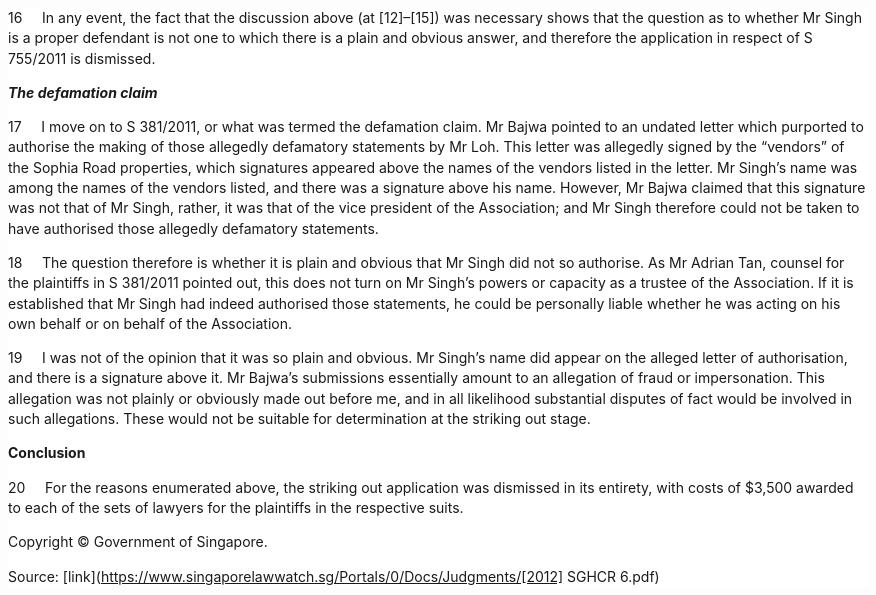 16     In any event, the fact that the discussion above (at [12]–[15]) was necessary shows that the question as to whether Mr Singh is a proper defendant is not one to which there is a plain and obvious answer, and therefore the application in respect of S 755/2011 is dismissed. 

**_The defamation claim_** 

17     I move on to S 381/2011, or what was termed the defamation claim. Mr Bajwa pointed to an undated letter which purported to authorise the making of those allegedly defamatory statements by Mr Loh. This letter was allegedly signed by the “vendors” of the Sophia Road properties, which signatures appeared above the names of the vendors listed in the letter. Mr Singh’s name was among the names of the vendors listed, and there was a signature above his name. However, Mr Bajwa claimed that this signature was not that of Mr Singh, rather, it was that of the vice president of the Association; and Mr Singh therefore could not be taken to have authorised those allegedly defamatory statements. 

18     The question therefore is whether it is plain and obvious that Mr Singh did not so authorise. As Mr Adrian Tan, counsel for the plaintiffs in S 381/2011 pointed out, this does not turn on Mr Singh’s powers or capacity as a trustee of the Association. If it is established that Mr Singh had indeed authorised those statements, he could be personally liable whether he was acting on his own behalf or on behalf of the Association. 

19     I was not of the opinion that it was so plain and obvious. Mr Singh’s name did appear on the alleged letter of authorisation, and there is a signature above it. Mr Bajwa’s submissions essentially amount to an allegation of fraud or impersonation. This allegation was not plainly or obviously made out before me, and in all likelihood substantial disputes of fact would be involved in such allegations. These would not be suitable for determination at the striking out stage. 

**Conclusion** 

20     For the reasons enumerated above, the striking out application was dismissed in its entirety, with costs of $3,500 awarded to each of the sets of lawyers for the plaintiffs in the respective suits. 

 Copyright © Government of Singapore. 


Source: [link](https://www.singaporelawwatch.sg/Portals/0/Docs/Judgments/[2012] SGHCR 6.pdf)
